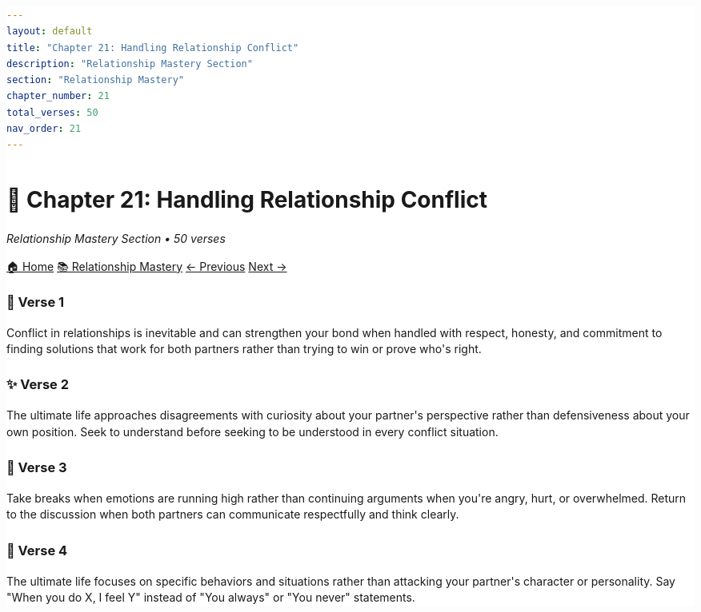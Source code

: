 ```yaml
---
layout: default
title: "Chapter 21: Handling Relationship Conflict"
description: "Relationship Mastery Section"
section: "Relationship Mastery"
chapter_number: 21
total_verses: 50
nav_order: 21
---
```


<div class="wrapper">

<div class="section-header">
<h1>📖 Chapter 21: Handling Relationship Conflict</h1>
<p><em>Relationship Mastery Section • 50 verses</em></p>
</div>

<div class="chapter-nav">
<a href="../../../index.html">🏠 Home</a>
<a href="README.html">📚 Relationship Mastery</a>
<a href="chapter-20.html">← Previous</a>
<a href="chapter-22.html">Next →</a>
</div>

<div class="verse">
<h3><span class="verse-number">💫 Verse 1</span></h3>
<p>Conflict in relationships is inevitable and can strengthen your bond when handled with respect, honesty, and commitment to finding solutions that work for both partners rather than trying to win or prove who's right.</p>
</div>

<div class="verse">
<h3><span class="verse-number">✨ Verse 2</span></h3>
<p>The ultimate life approaches disagreements with curiosity about your partner's perspective rather than defensiveness about your own position. Seek to understand before seeking to be understood in every conflict situation.</p>
</div>

<div class="verse">
<h3><span class="verse-number">🌟 Verse 3</span></h3>
<p>Take breaks when emotions are running high rather than continuing arguments when you're angry, hurt, or overwhelmed. Return to the discussion when both partners can communicate respectfully and think clearly.</p>
</div>

<div class="verse">
<h3><span class="verse-number">🎯 Verse 4</span></h3>
<p>The ultimate life focuses on specific behaviors and situations rather than attacking your partner's character or personality. Say "When you do X, I feel Y" instead of "You always" or "You never" statements.</p>
</div>
